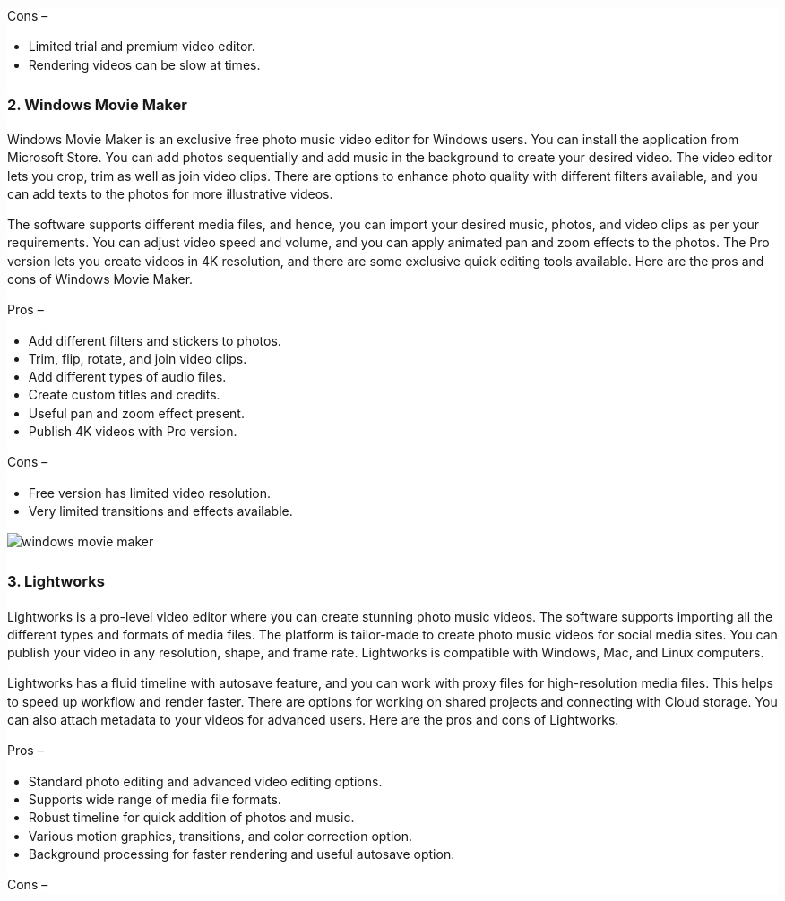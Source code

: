 Cons –

* Limited trial and premium video editor.
* Rendering videos can be slow at times.

### 2\. Windows Movie Maker

Windows Movie Maker is an exclusive free photo music video editor for Windows users. You can install the application from Microsoft Store. You can add photos sequentially and add music in the background to create your desired video. The video editor lets you crop, trim as well as join video clips. There are options to enhance photo quality with different filters available, and you can add texts to the photos for more illustrative videos.

The software supports different media files, and hence, you can import your desired music, photos, and video clips as per your requirements. You can adjust video speed and volume, and you can apply animated pan and zoom effects to the photos. The Pro version lets you create videos in 4K resolution, and there are some exclusive quick editing tools available. Here are the pros and cons of Windows Movie Maker.

Pros –

* Add different filters and stickers to photos.
* Trim, flip, rotate, and join video clips.
* Add different types of audio files.
* Create custom titles and credits.
* Useful pan and zoom effect present.
* Publish 4K videos with Pro version.

Cons –

* Free version has limited video resolution.
* Very limited transitions and effects available.

![windows movie maker](https://images.wondershare.com/filmora/article-images/windows-movie-maker.jpg)

### 3\. Lightworks

Lightworks is a pro-level video editor where you can create stunning photo music videos. The software supports importing all the different types and formats of media files. The platform is tailor-made to create photo music videos for social media sites. You can publish your video in any resolution, shape, and frame rate. Lightworks is compatible with Windows, Mac, and Linux computers.

Lightworks has a fluid timeline with autosave feature, and you can work with proxy files for high-resolution media files. This helps to speed up workflow and render faster. There are options for working on shared projects and connecting with Cloud storage. You can also attach metadata to your videos for advanced users. Here are the pros and cons of Lightworks.

Pros –

* Standard photo editing and advanced video editing options.
* Supports wide range of media file formats.
* Robust timeline for quick addition of photos and music.
* Various motion graphics, transitions, and color correction option.
* Background processing for faster rendering and useful autosave option.

Cons –
